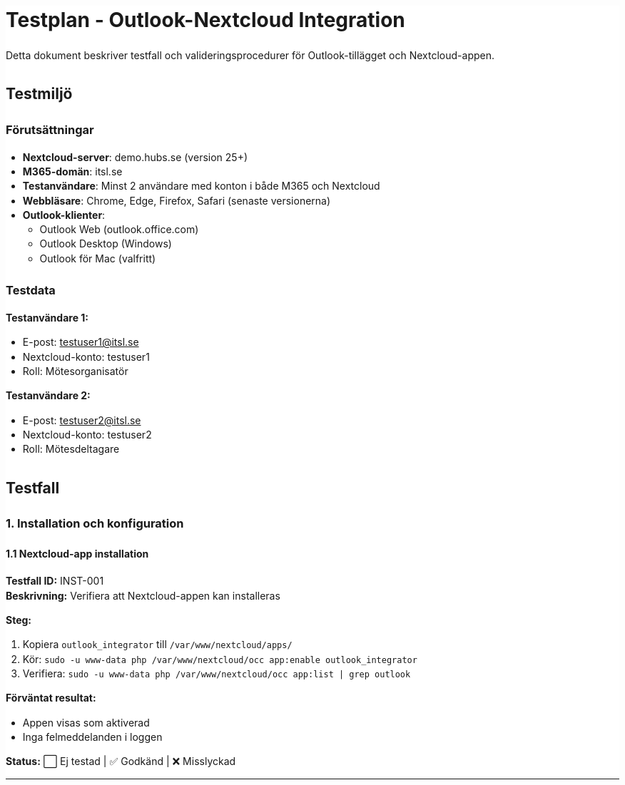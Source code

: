 # Testplan - Outlook-Nextcloud Integration

Detta dokument beskriver testfall och valideringsprocedurer för Outlook-tillägget och Nextcloud-appen.

## Testmiljö

### Förutsättningar

- **Nextcloud-server**: demo.hubs.se (version 25+)
- **M365-domän**: itsl.se
- **Testanvändare**: Minst 2 användare med konton i både M365 och Nextcloud
- **Webbläsare**: Chrome, Edge, Firefox, Safari (senaste versionerna)
- **Outlook-klienter**: 
  - Outlook Web (outlook.office.com)
  - Outlook Desktop (Windows)
  - Outlook för Mac (valfritt)

### Testdata

**Testanvändare 1:**
- E-post: testuser1@itsl.se
- Nextcloud-konto: testuser1
- Roll: Mötesorganisatör

**Testanvändare 2:**
- E-post: testuser2@itsl.se
- Nextcloud-konto: testuser2
- Roll: Mötesdeltagare

## Testfall

### 1. Installation och konfiguration

#### 1.1 Nextcloud-app installation

**Testfall ID:** INST-001  
**Beskrivning:** Verifiera att Nextcloud-appen kan installeras

**Steg:**
1. Kopiera `outlook_integrator` till `/var/www/nextcloud/apps/`
2. Kör: `sudo -u www-data php /var/www/nextcloud/occ app:enable outlook_integrator`
3. Verifiera: `sudo -u www-data php /var/www/nextcloud/occ app:list | grep outlook`

**Förväntat resultat:**
- Appen visas som aktiverad
- Inga felmeddelanden i loggen

**Status:** ⬜ Ej testad | ✅ Godkänd | ❌ Misslyckad

---
